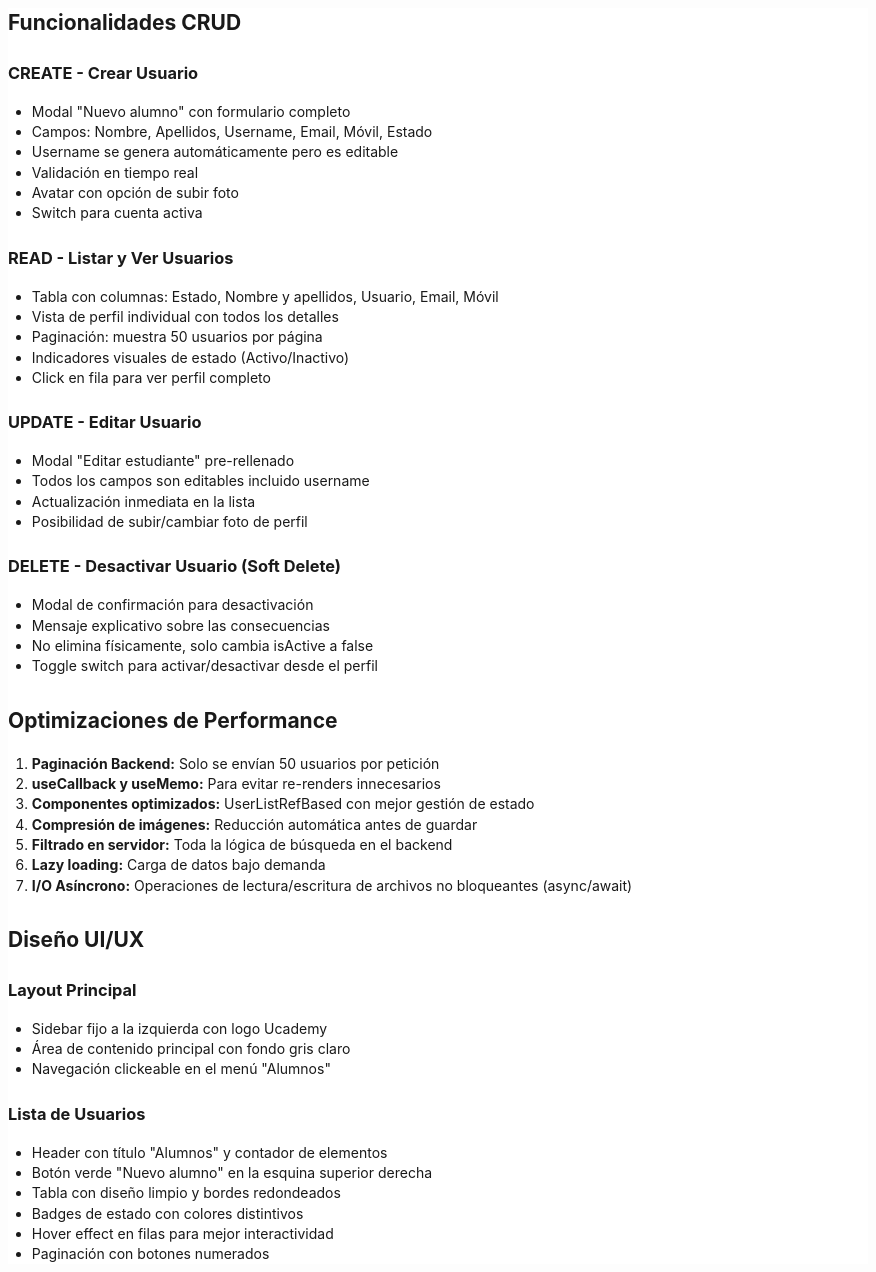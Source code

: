 ## Funcionalidades CRUD

### CREATE - Crear Usuario
- Modal "Nuevo alumno" con formulario completo
- Campos: Nombre, Apellidos, Username, Email, Móvil, Estado
- Username se genera automáticamente pero es editable
- Validación en tiempo real
- Avatar con opción de subir foto
- Switch para cuenta activa

### READ - Listar y Ver Usuarios
- Tabla con columnas: Estado, Nombre y apellidos, Usuario, Email, Móvil
- Vista de perfil individual con todos los detalles
- Paginación: muestra 50 usuarios por página
- Indicadores visuales de estado (Activo/Inactivo)
- Click en fila para ver perfil completo

### UPDATE - Editar Usuario
- Modal "Editar estudiante" pre-rellenado
- Todos los campos son editables incluido username
- Actualización inmediata en la lista
- Posibilidad de subir/cambiar foto de perfil

### DELETE - Desactivar Usuario (Soft Delete)
- Modal de confirmación para desactivación
- Mensaje explicativo sobre las consecuencias
- No elimina físicamente, solo cambia isActive a false
- Toggle switch para activar/desactivar desde el perfil

## Optimizaciones de Performance

1. **Paginación Backend:** Solo se envían 50 usuarios por petición
2. **useCallback y useMemo:** Para evitar re-renders innecesarios
3. **Componentes optimizados:** UserListRefBased con mejor gestión de estado
4. **Compresión de imágenes:** Reducción automática antes de guardar
5. **Filtrado en servidor:** Toda la lógica de búsqueda en el backend
6. **Lazy loading:** Carga de datos bajo demanda
7. **I/O Asíncrono:** Operaciones de lectura/escritura de archivos no bloqueantes (async/await)

## Diseño UI/UX

### Layout Principal
- Sidebar fijo a la izquierda con logo Ucademy
- Área de contenido principal con fondo gris claro
- Navegación clickeable en el menú "Alumnos"

### Lista de Usuarios
- Header con título "Alumnos" y contador de elementos
- Botón verde "Nuevo alumno" en la esquina superior derecha
- Tabla con diseño limpio y bordes redondeados
- Badges de estado con colores distintivos
- Hover effect en filas para mejor interactividad
- Paginación con botones numerados
